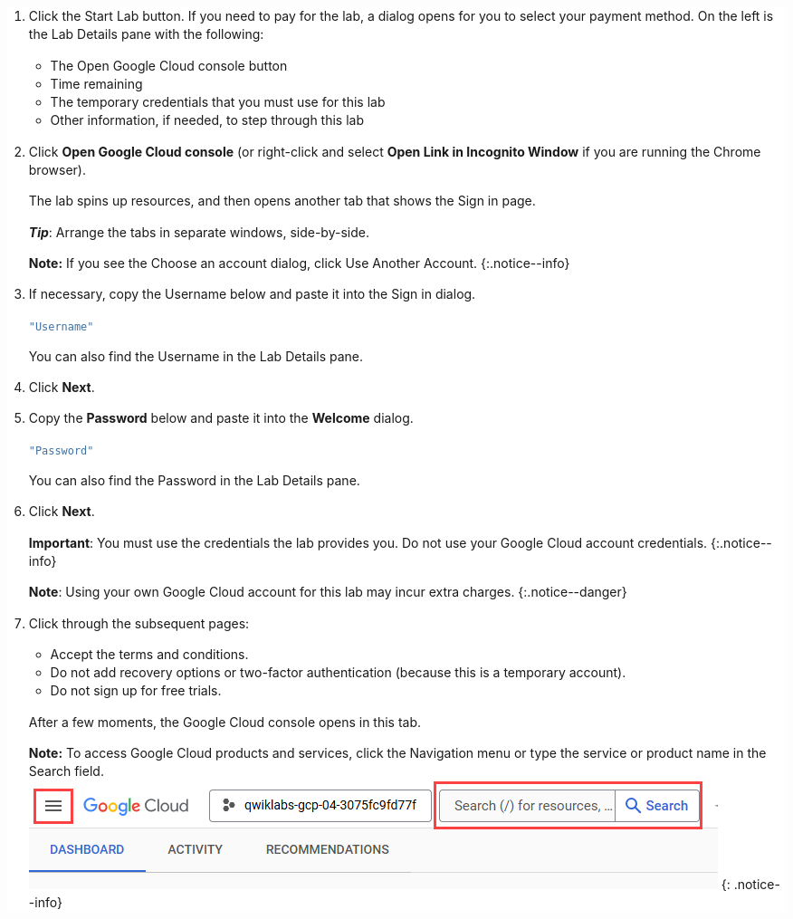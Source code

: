 
1. Click the Start Lab button. If you need to pay for the lab, a dialog opens for you to select your payment method. On the left is the Lab Details pane with the following:
   - The Open Google Cloud console button
   - Time remaining
   - The temporary credentials that you must use for this lab
   - Other information, if needed, to step through this lab

2. Click **Open Google Cloud console** (or right-click and select **Open Link in Incognito Window** if you are running the Chrome browser).

    The lab spins up resources, and then opens another tab that shows the Sign in page.

    *__Tip__*: Arrange the tabs in separate windows, side-by-side.

    **Note:** If you see the Choose an account dialog, click Use Another Account.
    {:.notice--info}

3. If necessary, copy the Username below and paste it into the Sign in dialog.

    ```bash
    "Username"
    ```

    You can also find the Username in the Lab Details pane.

4. Click **Next**.

5. Copy the **Password** below and paste it into the **Welcome** dialog.
  
    ```bash
    "Password"
    ```
    You can also find the Password in the Lab Details pane.

6. Click **Next**.

    **Important**: You must use the credentials the lab provides you. Do not use your Google Cloud account credentials.
    {:.notice--info}

    **Note**: Using your own Google Cloud account for this lab may incur extra charges.
    {:.notice--danger}

7. Click through the subsequent pages:

     - Accept the terms and conditions.
     - Do not add recovery options or two-factor authentication (because this is a temporary account).
     - Do not sign up for free trials.

    After a few moments, the Google Cloud console opens in this tab.

    **Note:** To access Google Cloud products and services, click the Navigation menu or type the service or product name in the Search field.
    ![info1](/assets/images/gcp/info1.png)
    {: .notice--info}
